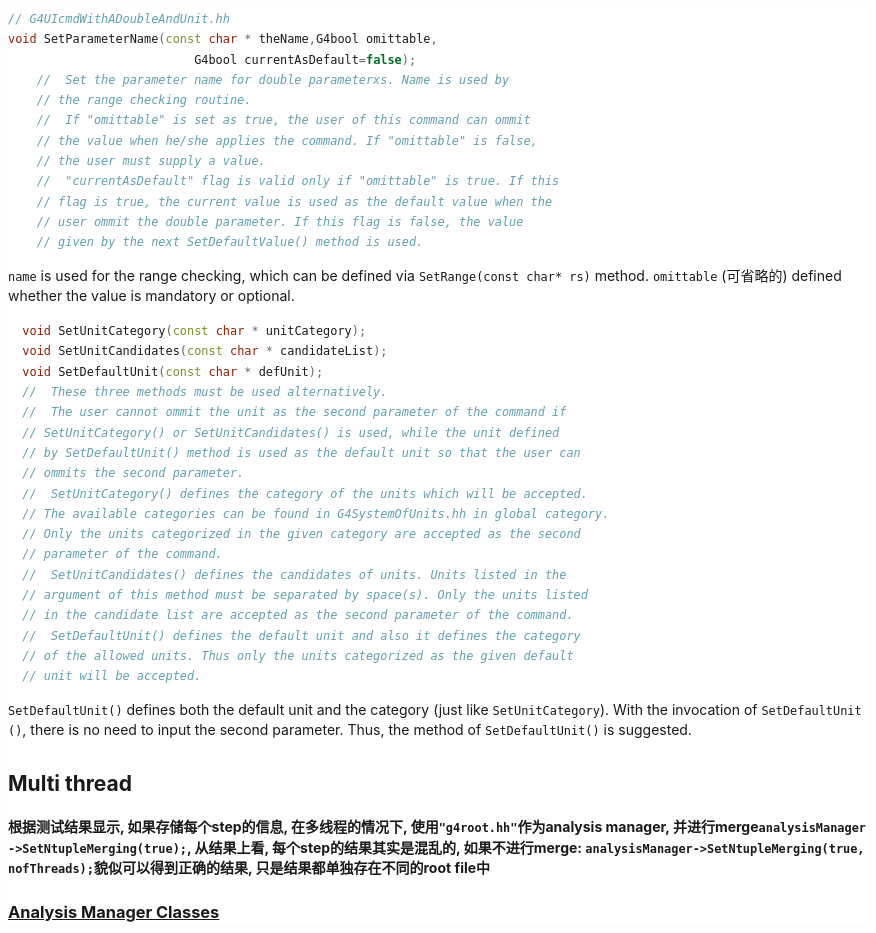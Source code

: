 ```cpp
// G4UIcmdWithADoubleAndUnit.hh
void SetParameterName(const char * theName,G4bool omittable,
                          G4bool currentAsDefault=false);
    //  Set the parameter name for double parameterxs. Name is used by
    // the range checking routine.
    //  If "omittable" is set as true, the user of this command can ommit
    // the value when he/she applies the command. If "omittable" is false,
    // the user must supply a value.
    //  "currentAsDefault" flag is valid only if "omittable" is true. If this
    // flag is true, the current value is used as the default value when the
    // user ommit the double parameter. If this flag is false, the value
    // given by the next SetDefaultValue() method is used.
```

`name` is used for the range checking, which can be defined via `SetRange(const char* rs)` method. `omittable` (可省略的) defined whether the value is mandatory or optional. 



```cpp
  void SetUnitCategory(const char * unitCategory);
  void SetUnitCandidates(const char * candidateList);
  void SetDefaultUnit(const char * defUnit);
  //  These three methods must be used alternatively.
  //  The user cannot ommit the unit as the second parameter of the command if
  // SetUnitCategory() or SetUnitCandidates() is used, while the unit defined
  // by SetDefaultUnit() method is used as the default unit so that the user can
  // ommits the second parameter.
  //  SetUnitCategory() defines the category of the units which will be accepted.
  // The available categories can be found in G4SystemOfUnits.hh in global category.
  // Only the units categorized in the given category are accepted as the second
  // parameter of the command.
  //  SetUnitCandidates() defines the candidates of units. Units listed in the
  // argument of this method must be separated by space(s). Only the units listed
  // in the candidate list are accepted as the second parameter of the command.
  //  SetDefaultUnit() defines the default unit and also it defines the category
  // of the allowed units. Thus only the units categorized as the given default
  // unit will be accepted.
```

`SetDefaultUnit()` defines both the default unit and the category (just like `SetUnitCategory`). With the invocation of `SetDefaultUnit()`, there is no need to input the second parameter. Thus, the method of `SetDefaultUnit()` is suggested.



## Multi thread

**根据测试结果显示, 如果存储每个step的信息, 在多线程的情况下, 使用`"g4root.hh"`作为analysis manager, 并进行merge`analysisManager->SetNtupleMerging(true);`, 从结果上看, 每个step的结果其实是混乱的, 如果不进行merge: `analysisManager->SetNtupleMerging(true, nofThreads);`貌似可以得到正确的结果, 只是结果都单独存在不同的root file中**

### [Analysis Manager Classes](https://geant4.web.cern.ch/geant4/UserDocumentation/UsersGuides/ForApplicationDeveloper/html/ch09s02.html)
